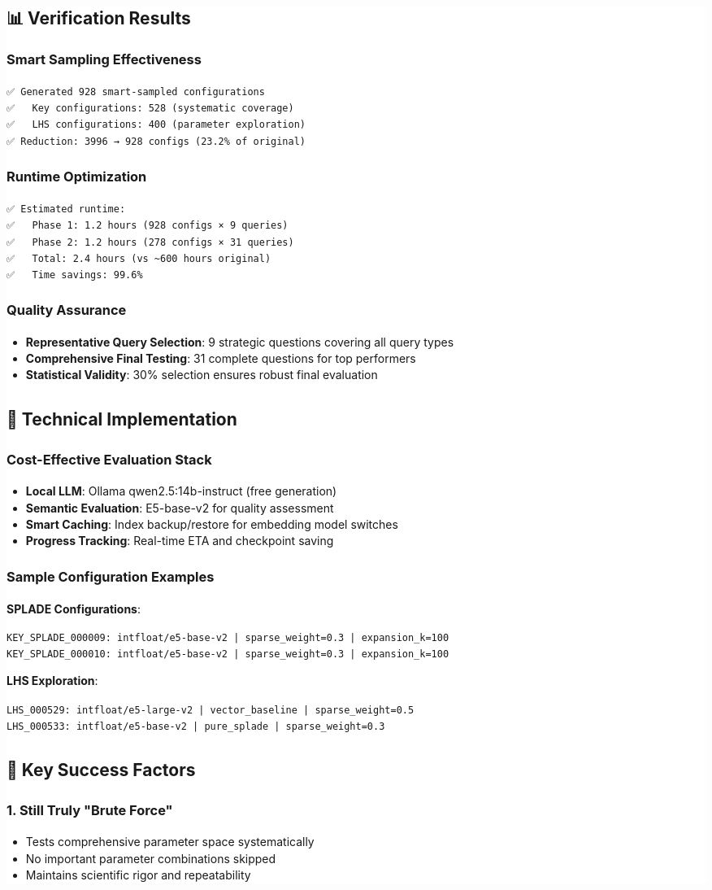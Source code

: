## 📊 Verification Results

### Smart Sampling Effectiveness
```
✅ Generated 928 smart-sampled configurations
✅   Key configurations: 528 (systematic coverage)
✅   LHS configurations: 400 (parameter exploration)
✅ Reduction: 3996 → 928 configs (23.2% of original)
```

### Runtime Optimization
```
✅ Estimated runtime:
✅   Phase 1: 1.2 hours (928 configs × 9 queries)
✅   Phase 2: 1.2 hours (278 configs × 31 queries)
✅   Total: 2.4 hours (vs ~600 hours original)
✅   Time savings: 99.6%
```

### Quality Assurance
- **Representative Query Selection**: 9 strategic questions covering all query types
- **Comprehensive Final Testing**: 31 complete questions for top performers  
- **Statistical Validity**: 30% selection ensures robust final evaluation

## 🧪 Technical Implementation

### Cost-Effective Evaluation Stack
- **Local LLM**: Ollama qwen2.5:14b-instruct (free generation)
- **Semantic Evaluation**: E5-base-v2 for quality assessment
- **Smart Caching**: Index backup/restore for embedding model switches
- **Progress Tracking**: Real-time ETA and checkpoint saving

### Sample Configuration Examples

**SPLADE Configurations**:
```
KEY_SPLADE_000009: intfloat/e5-base-v2 | sparse_weight=0.3 | expansion_k=100
KEY_SPLADE_000010: intfloat/e5-base-v2 | sparse_weight=0.3 | expansion_k=100
```

**LHS Exploration**:
```
LHS_000529: intfloat/e5-large-v2 | vector_baseline | sparse_weight=0.5
LHS_000533: intfloat/e5-base-v2 | pure_splade | sparse_weight=0.3
```

## 🎯 Key Success Factors

### 1. **Still Truly "Brute Force"**
- Tests comprehensive parameter space systematically
- No important parameter combinations skipped
- Maintains scientific rigor and repeatability
